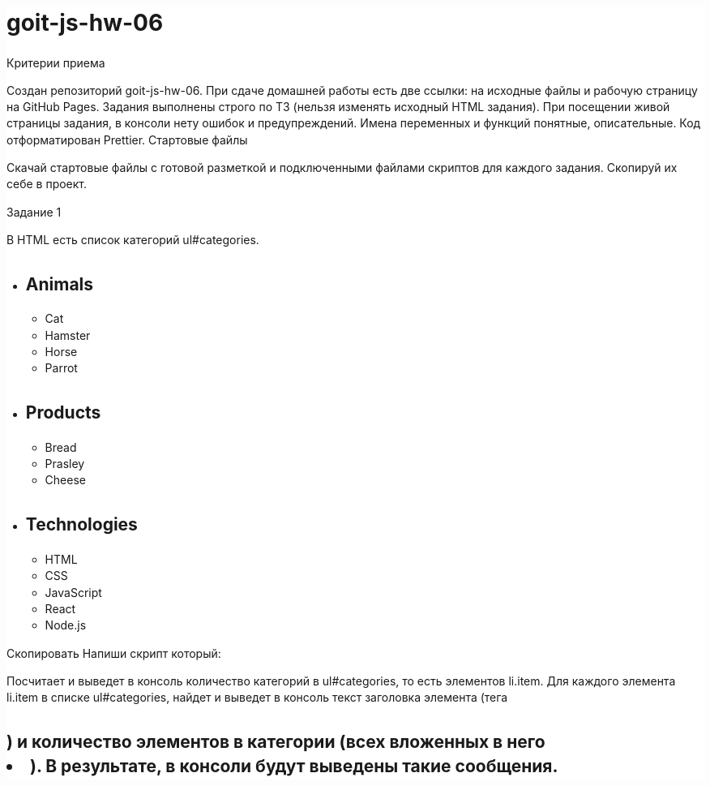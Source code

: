 # goit-js-hw-06

Критерии приема

Создан репозиторий goit-js-hw-06.
При сдаче домашней работы есть две ссылки: на исходные файлы и рабочую страницу на GitHub Pages.
Задания выполнены строго по ТЗ (нельзя изменять исходный HTML задания).
При посещении живой страницы задания, в консоли нету ошибок и предупреждений.
Имена переменных и функций понятные, описательные.
Код отформатирован Prettier.
Стартовые файлы​

Скачай стартовые файлы с готовой разметкой и подключенными файлами скриптов для каждого задания. Скопируй их себе в проект.

Задание 1​

В HTML есть список категорий ul#categories.

<ul id="categories">
  <li class="item">
    <h2>Animals</h2>
    <ul>
      <li>Cat</li>
      <li>Hamster</li>
      <li>Horse</li>
      <li>Parrot</li>
    </ul>
  </li>
  <li class="item">
    <h2>Products</h2>
    <ul>
      <li>Bread</li>
      <li>Prasley</li>
      <li>Cheese</li>
    </ul>
  </li>
  <li class="item">
    <h2>Technologies</h2>
    <ul>
      <li>HTML</li>
      <li>CSS</li>
      <li>JavaScript</li>
      <li>React</li>
      <li>Node.js</li>
    </ul>
  </li>
</ul>
Скопировать
Напиши скрипт который:

Посчитает и выведет в консоль количество категорий в ul#categories, то есть элементов li.item.
Для каждого элемента li.item в списке ul#categories, найдет и выведет в консоль текст заголовка элемента (тега <h2>) и количество элементов в категории (всех вложенных в него <li>).
В результате, в консоли будут выведены такие сообщения.
